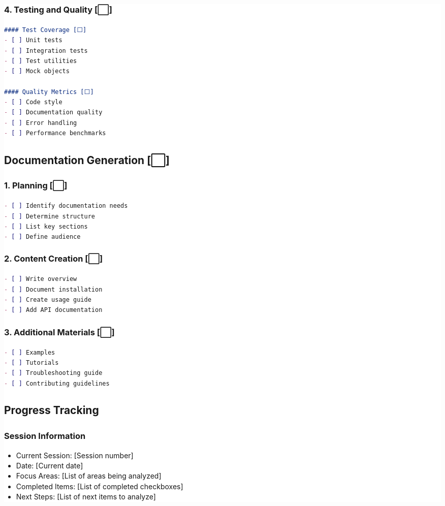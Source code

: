 ### 4. Testing and Quality [⬜]
```markdown
#### Test Coverage [⬜]
- [ ] Unit tests
- [ ] Integration tests
- [ ] Test utilities
- [ ] Mock objects

#### Quality Metrics [⬜]
- [ ] Code style
- [ ] Documentation quality
- [ ] Error handling
- [ ] Performance benchmarks
```

## Documentation Generation [⬜]

### 1. Planning [⬜]
```markdown
- [ ] Identify documentation needs
- [ ] Determine structure
- [ ] List key sections
- [ ] Define audience
```

### 2. Content Creation [⬜]
```markdown
- [ ] Write overview
- [ ] Document installation
- [ ] Create usage guide
- [ ] Add API documentation
```

### 3. Additional Materials [⬜]
```markdown
- [ ] Examples
- [ ] Tutorials
- [ ] Troubleshooting guide
- [ ] Contributing guidelines
```

## Progress Tracking

### Session Information
- Current Session: [Session number]
- Date: [Current date]
- Focus Areas: [List of areas being analyzed]
- Completed Items: [List of completed checkboxes]
- Next Steps: [List of next items to analyze]
